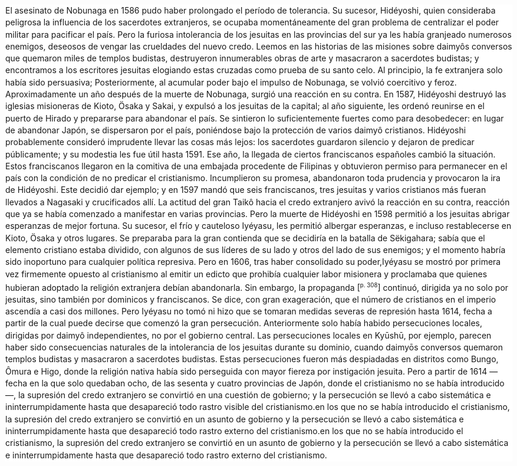 El asesinato de Nobunaga en 1586 pudo haber prolongado el período de tolerancia. Su sucesor, Hidéyoshi, quien consideraba peligrosa la influencia de los sacerdotes extranjeros, se ocupaba momentáneamente del gran problema de centralizar el poder militar para pacificar el país. Pero la furiosa intolerancia de los jesuitas en las provincias del sur ya les había granjeado numerosos enemigos, deseosos de vengar las crueldades del nuevo credo. Leemos en las historias de las misiones sobre daimyôs conversos que quemaron miles de templos budistas, destruyeron innumerables obras de arte y masacraron a sacerdotes budistas; y encontramos a los escritores jesuitas elogiando estas cruzadas como prueba de su santo celo. Al principio, la fe extranjera solo había sido persuasiva; Posteriormente, al acumular poder bajo el impulso de Nobunaga, se volvió coercitivo y feroz. Aproximadamente un año después de la muerte de Nobunaga, surgió una reacción en su contra. En 1587, Hidéyoshi destruyó las iglesias misioneras de Kioto, Ösaka y Sakai, y expulsó a los jesuitas de la capital; al año siguiente, les ordenó reunirse en el puerto de Hirado y prepararse para abandonar el país. Se sintieron lo suficientemente fuertes como para desobedecer: en lugar de abandonar Japón, se dispersaron por el país, poniéndose bajo la protección de varios daimyô cristianos. Hidéyoshi probablemente consideró imprudente llevar las cosas más lejos: los sacerdotes guardaron silencio y dejaron de predicar públicamente; y su modestia les fue útil hasta 1591. Ese año, la llegada de ciertos franciscanos españoles cambió la situación. Estos franciscanos llegaron en la comitiva de una embajada procedente de Filipinas y obtuvieron permiso para permanecer en el país con la condición de no predicar el cristianismo. Incumplieron su promesa, abandonaron toda prudencia y provocaron la ira de Hidéyoshi. Este decidió dar ejemplo; y en 1597 mandó que seis franciscanos, tres jesuitas y varios cristianos más fueran llevados a Nagasaki y crucificados allí. La actitud del gran Taikô hacia el credo extranjero avivó la reacción en su contra, reacción que ya se había comenzado a manifestar en varias provincias. Pero la muerte de Hidéyoshi en 1598 permitió a los jesuitas abrigar esperanzas de mejor fortuna. Su sucesor, el frío y cauteloso Iyéyasu, les permitió albergar esperanzas, e incluso restablecerse en Kioto, Ösaka y otros lugares. Se preparaba para la gran contienda que se decidiría en la batalla de Sëkigahara; sabía que el elemento cristiano estaba dividido, con algunos de sus líderes de su lado y otros del lado de sus enemigos; y el momento habría sido inoportuno para cualquier política represiva. Pero en 1606, tras haber consolidado su poder,Iyéyasu se mostró por primera vez firmemente opuesto al cristianismo al emitir un edicto que prohibía cualquier labor misionera y proclamaba que quienes hubieran adoptado la religión extranjera debían abandonarla. Sin embargo, la propaganda <span id="p308">[<sup><small>p. 308</small></sup>]</span> continuó, dirigida ya no solo por jesuitas, sino también por dominicos y franciscanos. Se dice, con gran exageración, que el número de cristianos en el imperio ascendía a casi dos millones. Pero Iyéyasu no tomó ni hizo que se tomaran medidas severas de represión hasta 1614, fecha a partir de la cual puede decirse que comenzó la gran persecución. Anteriormente solo había habido persecuciones locales, dirigidas por daimyô independientes, no por el gobierno central. Las persecuciones locales en Kyūshū, por ejemplo, parecen haber sido consecuencias naturales de la intolerancia de los jesuitas durante su dominio, cuando daimyōs conversos quemaron templos budistas y masacraron a sacerdotes budistas. Estas persecuciones fueron más despiadadas en distritos como Bungo, Ômura e Higo, donde la religión nativa había sido perseguida con mayor fiereza por instigación jesuita. Pero a partir de 1614 —fecha en la que solo quedaban ocho, de las sesenta y cuatro provincias de Japón, donde el cristianismo no se había introducido—, la supresión del credo extranjero se convirtió en una cuestión de gobierno; y la persecución se llevó a cabo sistemática e ininterrumpidamente hasta que desapareció todo rastro visible del cristianismo.en los que no se había introducido el cristianismo, la supresión del credo extranjero se convirtió en un asunto de gobierno y la persecución se llevó a cabo sistemática e ininterrumpidamente hasta que desapareció todo rastro externo del cristianismo.en los que no se había introducido el cristianismo, la supresión del credo extranjero se convirtió en un asunto de gobierno y la persecución se llevó a cabo sistemática e ininterrumpidamente hasta que desapareció todo rastro externo del cristianismo.
